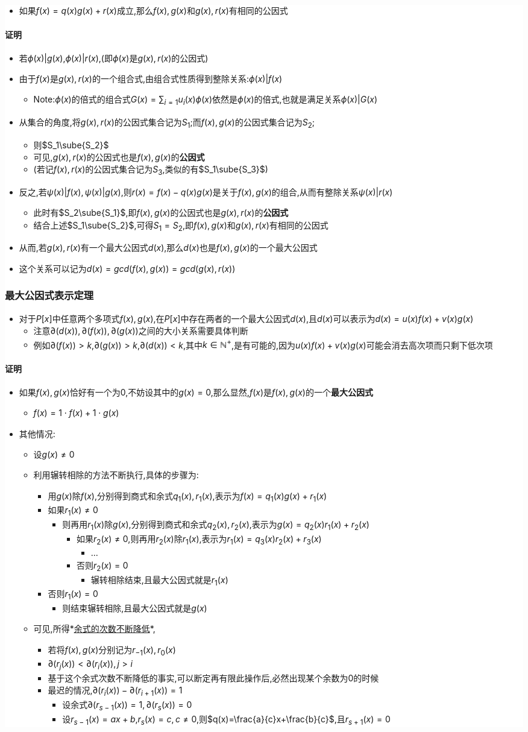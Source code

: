 - 如果$f(x)=q(x)g(x)+r(x)$成立,那么$f(x),g(x)$和$g(x),r(x)$有相同的公因式

#### 证明

- 若$\phi(x)|g(x)$,$\phi(x)|r(x)$,(即$\phi(x)$是$g(x),r(x)$的公因式)
- 由于$f(x)$是$g(x),r(x)$的一个组合式,由组合式性质得到整除关系:$\phi(x)|f(x)$
  - Note:$\phi(x)$的倍式的组合式$G(x)=\sum_{i=1}u_i(x)\phi(x)$依然是$\phi(x)$的倍式,也就是满足关系$\phi(x)|G(x)$
- 从集合的角度,将$g(x),r(x)$的公因式集合记为$S_1$;而$f(x),g(x)$的公因式集合记为$S_2$;
  - 则$S_1\sube{S_2}$
  - 可见,$g(x),r(x)$的公因式也是$f(x),g(x)$的**公因式**
  - (若记$f(x),r(x)$的公因式集合记为$S_3$,类似的有$S_1\sube{S_3}$)
- 反之,若$\psi(x)|f(x),\psi(x)|g(x)$,则$r(x)=f(x)-q(x)g(x)$是关于$f(x),g(x)$的组合,从而有整除关系$\psi(x)|r(x)$
  - 此时有$S_2\sube{S_1}$,即$f(x),g(x)$的公因式也是$g(x),r(x)$的**公因式**
  - 结合上述$S_1\sube{S_2}$,可得$S_{1}=S_2$,即$f(x),g(x)$和$g(x),r(x)$有相同的公因式

- 从而,若$g(x),r(x)$有一个最大公因式$d(x)$,那么$d(x)$也是$f(x),g(x)$的一个最大公因式
- 这个关系可以记为$d(x)=gcd(f(x),g(x))=gcd(g(x),r(x))$

### 最大公因式表示定理

- 对于$P[x]$中任意两个多项式$f(x),g(x)$,在$P[x]$中存在两者的一个最大公因式$d(x)$,且$d(x)$可以表示为$d(x)=u(x)f(x)+v(x)g(x)$
  - 注意$\partial(d(x)),\partial(f(x)),\partial{(g(x))}$之间的大小关系需要具体判断
  - 例如$\partial(f(x))>k$,$\partial(g(x))>k$,$\partial(d(x))<k$,其中$k\in{\mathbb{N^+}}$,是有可能的,因为$u(x)f(x)+v(x)g(x)$可能会消去高次项而只剩下低次项

#### 证明

- 如果$f(x),g(x)$恰好有一个为0,不妨设其中的$g(x)=0$,那么显然,$f(x)$是$f(x),g(x)$的一个**最大公因式**

  - $f(x)=1\cdot{f(x)}+1\cdot{g(x)}$

- 其他情况:

  - 设$g(x)\neq{0}$

  - 利用辗转相除的方法不断执行,具体的步骤为:

    - 用$g(x)$除$f(x)$,分别得到商式和余式$q_1(x),r_1(x)$,表示为$f(x)=q_1(x)g(x)+r_1(x)$
    - 如果$r_1(x)\neq{0}$
      - 则再用$r_1(x)$除$g(x)$,分别得到商式和余式$q_2(x),r_2(x)$,表示为$g(x)=q_2(x)r_1(x)+r_2(x)$
        - 如果$r_2(x)\neq{0}$,则再用$r_2(x)$除$r_1(x)$,表示为$r_1(x)=q_3(x)r_2(x)+r_3(x)$
          - ...
        - 否则$r_2(x)=0$
          - 辗转相除结束,且最大公因式就是$r_1(x)$
    - 否则$r_1(x)=0$
      - 则结束辗转相除,且最大公因式就是$g(x)$

  - 可见,所得*<u>余式的次数不断降低</u>*,

    - 若将$f(x),g(x)$分别记为$r_{-1}(x),r_0(x)$
    - $\partial(r_j(x))<\partial(r_{i}(x)),j>i$
    - 基于这个余式次数不断降低的事实,可以断定再有限此操作后,必然出现某个余数为0的时候
    - 最迟的情况,$\partial(r_{i}(x))-\partial(r_{i+1}(x))=1$
      - 设余式$\partial(r_{s-1}(x))=1,\partial(r_{s}(x))=0$
      - 设$r_{s-1}(x)=ax+b$,$r_s(x)=c,c\neq{0}$,则$q(x)=\frac{a}{c}x+\frac{b}{c}$,且$r_{s+1}(x)=0$
